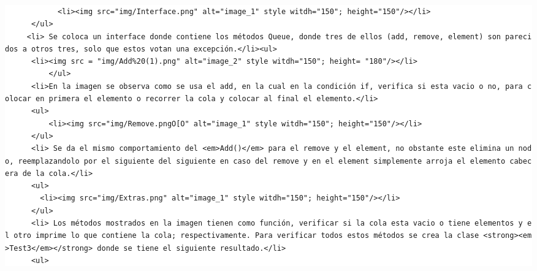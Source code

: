 	            <li><img src="img/Interface.png" alt="image_1" style witdh="150"; height="150"/></li>
		  </ul>
	     <li> Se coloca un interface donde contiene los métodos Queue, donde tres de ellos (add, remove, element) son parecidos a otros tres, solo que estos votan una excepción.</li><ul>
		  <li><img src = "img/Add%20(1).png" alt="image_2" style witdh="150"; height= "180"/></li>
              </ul>
		  <li>En la imagen se observa como se usa el add, en la cual en la condición if, verifica si esta vacio o no, para colocar en primera el elemento o recorrer la cola y colocar al final el elemento.</li>
		  <ul>
			  <li><img src="img/Remove.pngO[O" alt="image_1" style witdh="150"; height="150"/></li>
		  </ul>
		  <li> Se da el mismo comportamiento del <em>Add()</em> para el remove y el element, no obstante este elimina un nodo, reemplazandolo por el siguiente del siguiente en caso del remove y en el element simplemente arroja el elemento cabecera de la cola.</li> 
		  <ul>
			<li><img src="img/Extras.png" alt="image_1" style witdh="150"; height="150"/></li>
		  </ul>
		  <li> Los métodos mostrados en la imagen tienen como función, verificar si la cola esta vacio o tiene elementos y el otro imprime lo que contiene la cola; respectivamente. Para verificar todos estos métodos se crea la clase <strong><em>Test3</em></strong> donde se tiene el siguiente resultado.</li>
		  <ul>